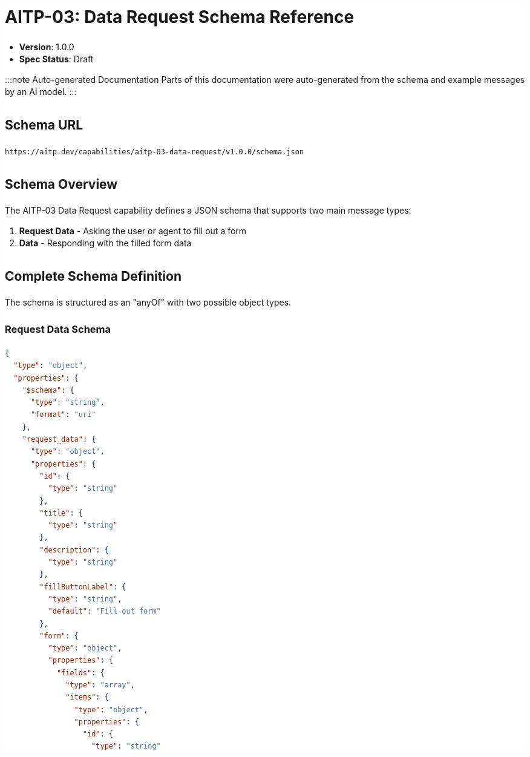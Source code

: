 # AITP-03: Data Request Schema Reference

* **Version**: 1.0.0
* **Spec Status**: Draft

:::note Auto-generated Documentation
Parts of this documentation were auto-generated from the schema and example messages by an AI model.
:::

## Schema URL

```
https://aitp.dev/capabilities/aitp-03-data-request/v1.0.0/schema.json
```

## Schema Overview

The AITP-03 Data Request capability defines a JSON schema that supports two main message types:

1. **Request Data** - Asking the user or agent to fill out a form
2. **Data** - Responding with the filled form data

## Complete Schema Definition

The schema is structured as an "anyOf" with two possible object types.

### Request Data Schema

```json
{
  "type": "object",
  "properties": {
    "$schema": {
      "type": "string",
      "format": "uri"
    },
    "request_data": {
      "type": "object",
      "properties": {
        "id": {
          "type": "string"
        },
        "title": {
          "type": "string"
        },
        "description": {
          "type": "string"
        },
        "fillButtonLabel": {
          "type": "string",
          "default": "Fill out form"
        },
        "form": {
          "type": "object",
          "properties": {
            "fields": {
              "type": "array",
              "items": {
                "type": "object",
                "properties": {
                  "id": {
                    "type": "string"
```